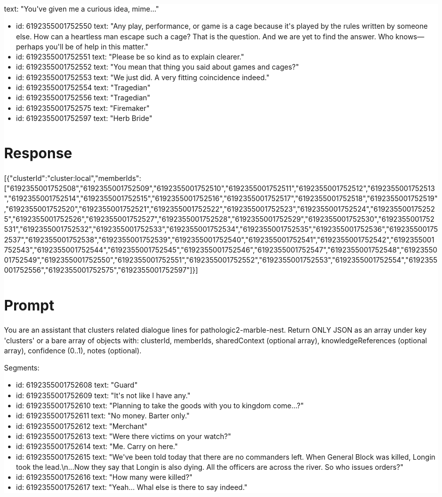   text: "You've given me a curious idea, mime..."
- id: 6192355001752550
  text: "Any play, performance, or game is a cage because it's played by the rules written by someone else. How can a heartless man escape such a cage? That is the question. And we are yet to find the answer. Who knows—perhaps you'll be of help in this matter."
- id: 6192355001752551
  text: "Please be so kind as to explain clearer."
- id: 6192355001752552
  text: "You mean that thing you said about games and cages?"
- id: 6192355001752553
  text: "We just did. A very fitting coincidence indeed."
- id: 6192355001752554
  text: "Tragedian"
- id: 6192355001752556
  text: "Tragedian"
- id: 6192355001752575
  text: "Firemaker"
- id: 6192355001752597
  text: "Herb Bride"


# Response
[{"clusterId":"cluster:local","memberIds":["6192355001752508","6192355001752509","6192355001752510","6192355001752511","6192355001752512","6192355001752513","6192355001752514","6192355001752515","6192355001752516","6192355001752517","6192355001752518","6192355001752519","6192355001752520","6192355001752521","6192355001752522","6192355001752523","6192355001752524","6192355001752525","6192355001752526","6192355001752527","6192355001752528","6192355001752529","6192355001752530","6192355001752531","6192355001752532","6192355001752533","6192355001752534","6192355001752535","6192355001752536","6192355001752537","6192355001752538","6192355001752539","6192355001752540","6192355001752541","6192355001752542","6192355001752543","6192355001752544","6192355001752545","6192355001752546","6192355001752547","6192355001752548","6192355001752549","6192355001752550","6192355001752551","6192355001752552","6192355001752553","6192355001752554","6192355001752556","6192355001752575","6192355001752597"]}]

# Prompt
You are an assistant that clusters related dialogue lines for pathologic2-marble-nest.
Return ONLY JSON as an array under key 'clusters' or a bare array of objects with: clusterId, memberIds, sharedContext (optional array), knowledgeReferences (optional array), confidence (0..1), notes (optional).

Segments:
- id: 6192355001752608
  text: "Guard"
- id: 6192355001752609
  text: "It's not like I have any."
- id: 6192355001752610
  text: "Planning to take the goods with you to kingdom come...?"
- id: 6192355001752611
  text: "No money. Barter only."
- id: 6192355001752612
  text: "Merchant"
- id: 6192355001752613
  text: "Were there victims on your watch?"
- id: 6192355001752614
  text: "Me. Carry on here."
- id: 6192355001752615
  text: "We've been told today that there are no commanders left. When General Block was killed, Longin took the lead.\n...Now they say that Longin is also dying. All the officers are across the river. So who issues orders?"
- id: 6192355001752616
  text: "How many were killed?"
- id: 6192355001752617
  text: "Yeah... Whal else is there to say indeed."